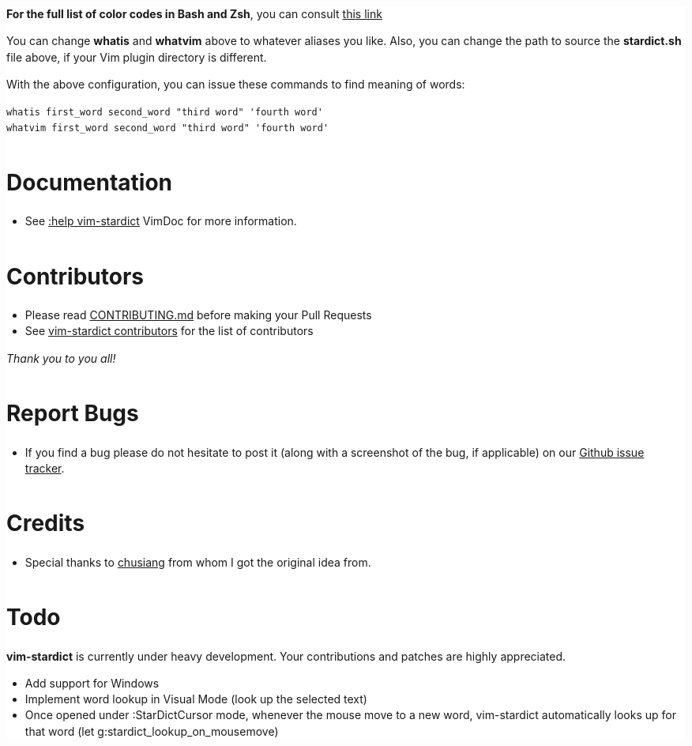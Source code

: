 **For the full list of color codes in Bash and Zsh**, you can consult [this link][4]

You can change **whatis** and **whatvim** above to whatever aliases you like.
Also, you can change the path to source the **stardict.sh** file above, if your
Vim plugin directory is different.

With the above configuration, you can issue these commands to find meaning of
words:

	whatis first_word second_word "third word" 'fourth word'
	whatvim first_word second_word "third word" 'fourth word'


Documentation
=============
* See [:help vim-stardict](https://github.com/phongvcao/vim-stardict/blob/master/doc/vim-stardict.txt) VimDoc for more information.


Contributors
============
* Please read [CONTRIBUTING.md](https://github.com/phongvcao/vim-stardict/blob/master/CONTRIBUTING.md) before making your Pull Requests
* See [vim-stardict contributors](https://github.com/phongvcao/vim-stardict/graphs/contributors) for the list of contributors

*Thank you to you all!*


Report Bugs
===========
* If you find a bug please do not hesitate to post it (along with a screenshot
of the bug, if applicable) on our [Github issue tracker](https://github.com/phongvcao/vim-stardict/issues/new).


Credits
=======

* Special thanks to [chusiang](https://github.com/chusiang/) from whom I got
the original idea from.

[0]: http://sdcv.sourceforge.net/
[1]: https://github.com/tpope/vim-pathogen
[2]: https://github.com/Shougo/neobundle.vim
[3]: https://github.com/gmarik/vundle
[4]: https://wiki.archlinux.org/index.php/Color_Bash_Prompt#List_of_colors_for_prompt_and_Bash
[5]: http://vimdoc.sourceforge.net/htmldoc/syntax.html#group-name

Todo
====
**vim-stardict** is currently under heavy development. Your contributions and
patches are highly appreciated.

* Add support for Windows
* Implement word lookup in Visual Mode (look up the selected text)
* Once opened under :StarDictCursor mode, whenever the mouse move to a new word,
vim-stardict automatically looks up for that word (let g:stardict_lookup_on_mousemove)
